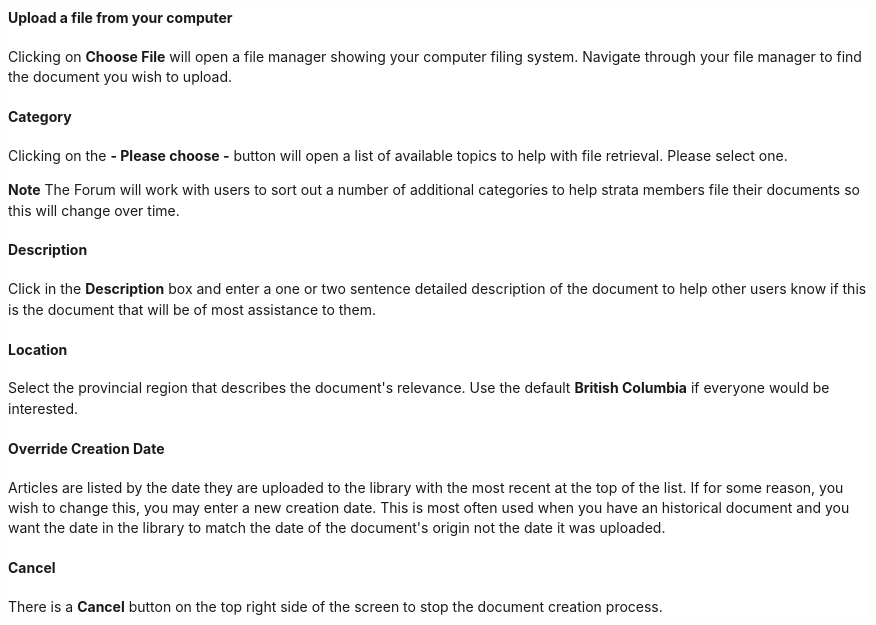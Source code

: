 #### Upload a file from your computer

Clicking on **Choose File** will open a file manager showing your computer filing system.  Navigate through your file manager to find the document you wish to upload.

#### Category

Clicking on the **- Please choose -** button will open a list of available topics to help with file retrieval.  Please select one.

**Note** The Forum will work with users to sort out a number of additional categories to help strata members file their documents so this will change over time.

#### Description

Click in the **Description** box and enter a one or two sentence detailed description of the document to help other users know if this is the document that will be of most assistance to them.

#### Location

Select the provincial region that describes the document's relevance.  Use the default **British Columbia** if everyone would be interested.

#### Override Creation Date

Articles are listed by the date they are uploaded to the library with the most recent at the top of the list.  If for some reason, you wish to change this, you may enter a new creation date.  This is most often used when you have an historical document and you want the date in the library to match the date of the document's origin not the date it was uploaded.  

#### Cancel

There is a **Cancel** button on the top right side of the screen to stop the document creation process.
